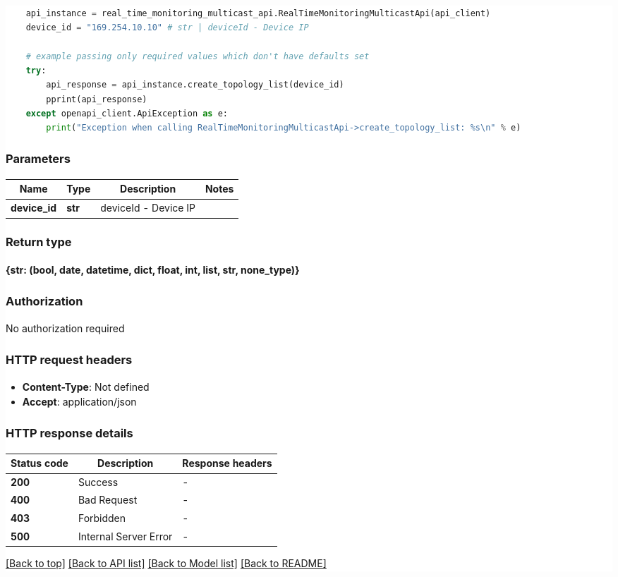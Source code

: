 ```python
    api_instance = real_time_monitoring_multicast_api.RealTimeMonitoringMulticastApi(api_client)
    device_id = "169.254.10.10" # str | deviceId - Device IP

    # example passing only required values which don't have defaults set
    try:
        api_response = api_instance.create_topology_list(device_id)
        pprint(api_response)
    except openapi_client.ApiException as e:
        print("Exception when calling RealTimeMonitoringMulticastApi->create_topology_list: %s\n" % e)
```


### Parameters

Name | Type | Description  | Notes
------------- | ------------- | ------------- | -------------
 **device_id** | **str**| deviceId - Device IP |

### Return type

**{str: (bool, date, datetime, dict, float, int, list, str, none_type)}**

### Authorization

No authorization required

### HTTP request headers

 - **Content-Type**: Not defined
 - **Accept**: application/json


### HTTP response details

| Status code | Description | Response headers |
|-------------|-------------|------------------|
**200** | Success |  -  |
**400** | Bad Request |  -  |
**403** | Forbidden |  -  |
**500** | Internal Server Error |  -  |

[[Back to top]](#) [[Back to API list]](../README.md#documentation-for-api-endpoints) [[Back to Model list]](../README.md#documentation-for-models) [[Back to README]](../README.md)

